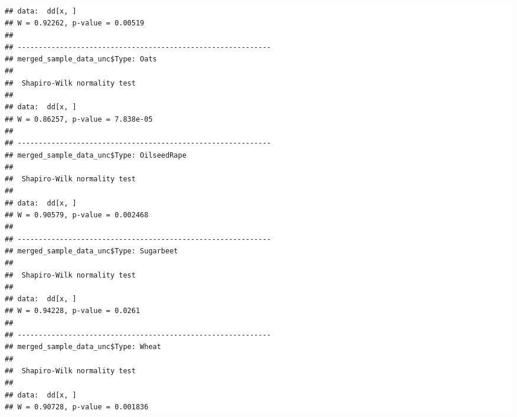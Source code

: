     ## data:  dd[x, ]
    ## W = 0.92262, p-value = 0.00519
    ## 
    ## ------------------------------------------------------------ 
    ## merged_sample_data_unc$Type: Oats
    ## 
    ##  Shapiro-Wilk normality test
    ## 
    ## data:  dd[x, ]
    ## W = 0.86257, p-value = 7.838e-05
    ## 
    ## ------------------------------------------------------------ 
    ## merged_sample_data_unc$Type: OilseedRape
    ## 
    ##  Shapiro-Wilk normality test
    ## 
    ## data:  dd[x, ]
    ## W = 0.90579, p-value = 0.002468
    ## 
    ## ------------------------------------------------------------ 
    ## merged_sample_data_unc$Type: Sugarbeet
    ## 
    ##  Shapiro-Wilk normality test
    ## 
    ## data:  dd[x, ]
    ## W = 0.94228, p-value = 0.0261
    ## 
    ## ------------------------------------------------------------ 
    ## merged_sample_data_unc$Type: Wheat
    ## 
    ##  Shapiro-Wilk normality test
    ## 
    ## data:  dd[x, ]
    ## W = 0.90728, p-value = 0.001836
